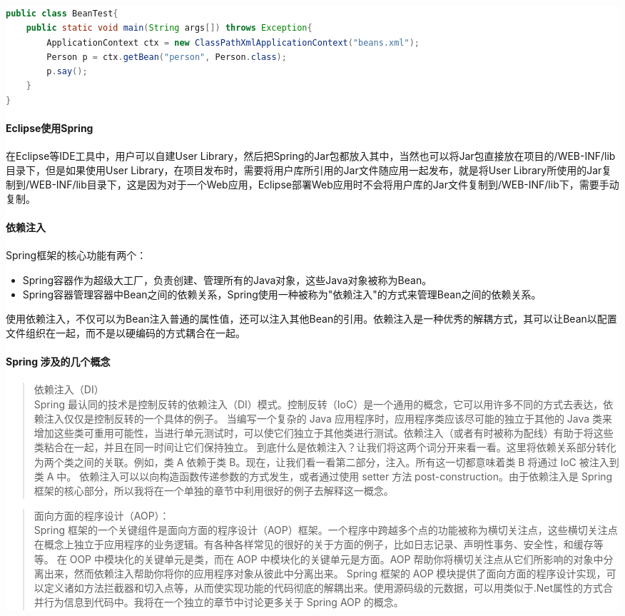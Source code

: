 ```Java
public class BeanTest{
    public static void main(String args[]) throws Exception{
        ApplicationContext ctx = new ClassPathXmlApplicationContext("beans.xml");
        Person p = ctx.getBean("person", Person.class);
        p.say();
    }
}
```
#### Eclipse使用Spring
在Eclipse等IDE工具中，用户可以自建User Library，然后把Spring的Jar包都放入其中，当然也可以将Jar包直接放在项目的/WEB-INF/lib目录下，但是如果使用User Library，在项目发布时，需要将用户库所引用的Jar文件随应用一起发布，就是将User Library所使用的Jar复制到/WEB-INF/lib目录下，这是因为对于一个Web应用，Eclipse部署Web应用时不会将用户库的Jar文件复制到/WEB-INF/lib下，需要手动复制。

#### 依赖注入
Spring框架的核心功能有两个：
- Spring容器作为超级大工厂，负责创建、管理所有的Java对象，这些Java对象被称为Bean。
- Spring容器管理容器中Bean之间的依赖关系，Spring使用一种被称为"依赖注入"的方式来管理Bean之间的依赖关系。

使用依赖注入，不仅可以为Bean注入普通的属性值，还可以注入其他Bean的引用。依赖注入是一种优秀的解耦方式，其可以让Bean以配置文件组织在一起，而不是以硬编码的方式耦合在一起。

#### Spring 涉及的几个概念
>依赖注入（DI）  
>Spring 最认同的技术是控制反转的依赖注入（DI）模式。控制反转（IoC）是一个通用的概念，它可以用许多不同的方式去表达，依赖注入仅仅是控制反转的一个具体的例子。
当编写一个复杂的 Java 应用程序时，应用程序类应该尽可能的独立于其他的 Java 类来增加这些类可重用可能性，当进行单元测试时，可以使它们独立于其他类进行测试。依赖注入（或者有时被称为配线）有助于将这些类粘合在一起，并且在同一时间让它们保持独立。
到底什么是依赖注入？让我们将这两个词分开来看一看。这里将依赖关系部分转化为两个类之间的关联。例如，类 A 依赖于类 B。现在，让我们看一看第二部分，注入。所有这一切都意味着类 B 将通过 IoC 被注入到类 A 中。
依赖注入可以以向构造函数传递参数的方式发生，或者通过使用 setter 方法 post-construction。由于依赖注入是 Spring 框架的核心部分，所以我将在一个单独的章节中利用很好的例子去解释这一概念。

>面向方面的程序设计（AOP）：  
>Spring 框架的一个关键组件是面向方面的程序设计（AOP）框架。一个程序中跨越多个点的功能被称为横切关注点，这些横切关注点在概念上独立于应用程序的业务逻辑。有各种各样常见的很好的关于方面的例子，比如日志记录、声明性事务、安全性，和缓存等等。
在 OOP 中模块化的关键单元是类，而在 AOP 中模块化的关键单元是方面。AOP 帮助你将横切关注点从它们所影响的对象中分离出来，然而依赖注入帮助你将你的应用程序对象从彼此中分离出来。
Spring 框架的 AOP 模块提供了面向方面的程序设计实现，可以定义诸如方法拦截器和切入点等，从而使实现功能的代码彻底的解耦出来。使用源码级的元数据，可以用类似于.Net属性的方式合并行为信息到代码中。我将在一个独立的章节中讨论更多关于 Spring AOP 的概念。